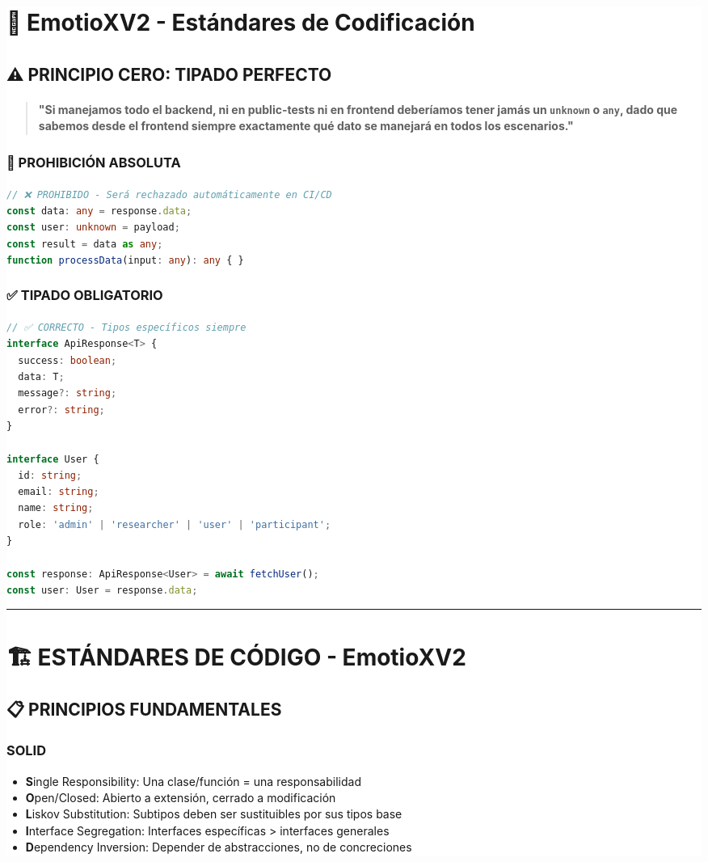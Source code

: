 # 🚀 EmotioXV2 - Estándares de Codificación

## ⚠️ PRINCIPIO CERO: TIPADO PERFECTO
> **"Si manejamos todo el backend, ni en public-tests ni en frontend deberíamos tener jamás un `unknown` o `any`, dado que sabemos desde el frontend siempre exactamente qué dato se manejará en todos los escenarios."**

### **🚫 PROHIBICIÓN ABSOLUTA**
```typescript
// ❌ PROHIBIDO - Será rechazado automáticamente en CI/CD
const data: any = response.data;
const user: unknown = payload;
const result = data as any;
function processData(input: any): any { }
```

### **✅ TIPADO OBLIGATORIO**
```typescript
// ✅ CORRECTO - Tipos específicos siempre
interface ApiResponse<T> {
  success: boolean;
  data: T;
  message?: string;
  error?: string;
}

interface User {
  id: string;
  email: string;
  name: string;
  role: 'admin' | 'researcher' | 'user' | 'participant';
}

const response: ApiResponse<User> = await fetchUser();
const user: User = response.data;
```

---

# 🏗️ ESTÁNDARES DE CÓDIGO - EmotioXV2

## 📋 PRINCIPIOS FUNDAMENTALES

### SOLID
- **S**ingle Responsibility: Una clase/función = una responsabilidad
- **O**pen/Closed: Abierto a extensión, cerrado a modificación
- **L**iskov Substitution: Subtipos deben ser sustituibles por sus tipos base
- **I**nterface Segregation: Interfaces específicas > interfaces generales
- **D**ependency Inversion: Depender de abstracciones, no de concreciones
